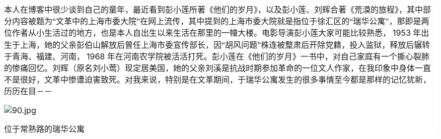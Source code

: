   </b>
  <span style="font-size: medium; font-family: 宋体;">
   <o:p>
   </o:p>
  </span>
 </p>
 <p class="MsoNormal">
  <o:p>
   <font size="3">
   </font>
  </o:p>
 </p>
 <p class="MsoNormal">
  <font size="3">
   <span lang="ZH-CN" style="font-family:宋体;mso-ascii-font-family:
Calibri;mso-ascii-theme-font:minor-latin;mso-fareast-font-family:宋体;mso-fareast-theme-font:
minor-fareast">
    本人在博客中很少谈到自己的童年，最近看到彭小莲所著《他们的岁月》，以及彭小莲、刘辉合著《荒漠的旅程》，其中部分内容被题为“文革中的上海市委大院”在网上流传，其中提到的上海市委大院就是指位于徐汇区的“瑞华公寓”，那即是两位作者从小生活过的地方，也是本人自出生以来生活在那里的一幢大楼。电影导演彭小莲大家可能比较熟悉，
   </span>
   1953
   <span lang="ZH-CN" style="font-family:宋体;mso-ascii-font-family:Calibri;mso-ascii-theme-font:
minor-latin;mso-fareast-font-family:宋体;mso-fareast-theme-font:minor-fareast">
    年出生于上海，她的父亲彭伯山解放后曾任上海市委宣传部长，因“胡风问题”株连被整肃后开除党籍，投入监狱，释放后辗转于青海、福建、河南，
   </span>
   1968
   <span lang="ZH-CN" style="font-family:宋体;mso-ascii-font-family:Calibri;mso-ascii-theme-font:
minor-latin;mso-fareast-font-family:宋体;mso-fareast-theme-font:minor-fareast">
    年在河南农学院被活活打死。彭小莲在《他们的岁月》一书中，对自己家庭有一个撕心裂肺的惨痛回忆。刘辉（原名刘小莺）现定居美国，她的父亲刘溪是抗战时期参加革命的一位文人作家，在我印象中身体一直不是很好，文革中惨遭迫害致死。对我来说，特别是在文革期间，于瑞华公寓发生的很多事情至今都是那样的记忆犹新，历历在目－－
   </span>
   <o:p>
   </o:p>
  </font>
 </p>
 <p class="MsoNormal">
  <o:p>
   <font size="3">
   </font>
  </o:p>
 </p>
 <p class="MsoNormal">
  <font size="3">
   <img alt="90.jpg" border="0" height="379" src="http://mjlsh.usc.cuhk.edu.hk/medias/contents/4274/90.jpg" width="400"/>
   <o:p>
   </o:p>
  </font>
 </p>
 <p class="MsoNormal">
  <font size="3">
   <span lang="ZH-CN" style="font-family:宋体;mso-ascii-font-family:
Calibri;mso-ascii-theme-font:minor-latin;mso-fareast-font-family:宋体;mso-fareast-theme-font:
minor-fareast">
    位于常熟路的瑞华公寓
   </span>
   <o:p>
   </o:p>
  </font>
 </p>
 <p class="MsoNormal">
  <o:p>
   <font size="3">
   </font>